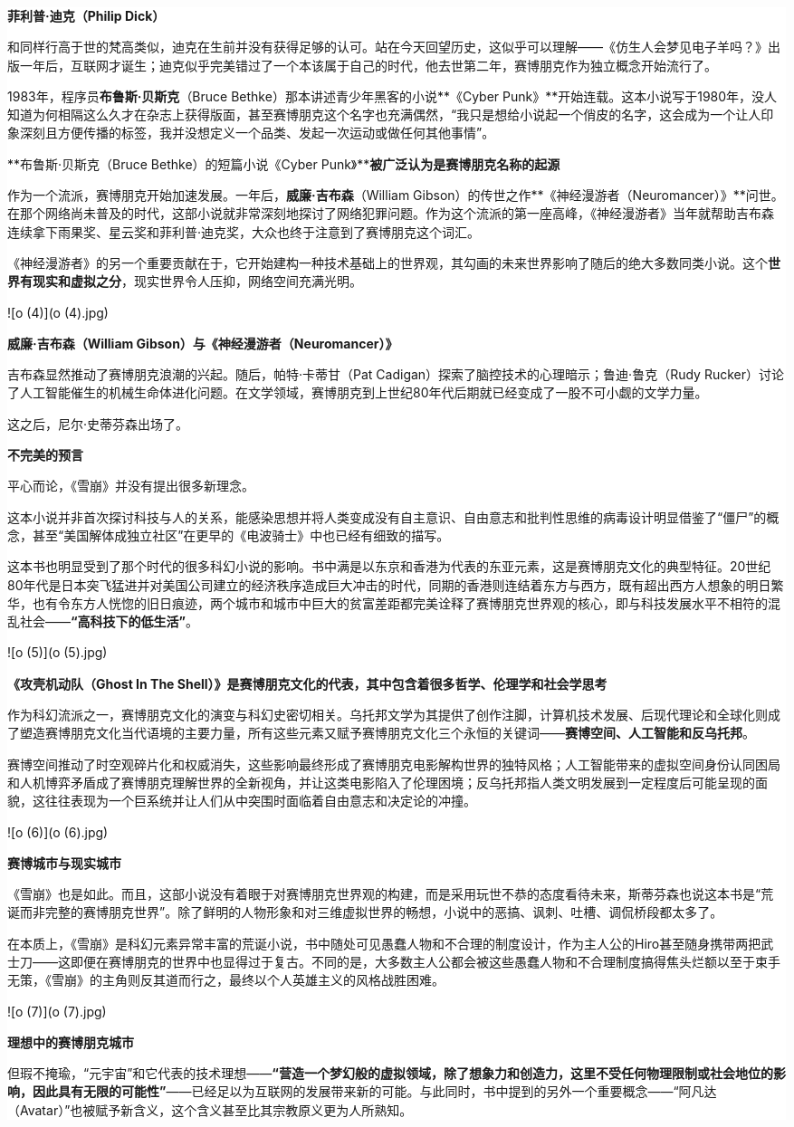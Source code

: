**菲利普·迪克（Philip Dick）**

和同样行高于世的梵高类似，迪克在生前并没有获得足够的认可。站在今天回望历史，这似乎可以理解——《仿生人会梦见电子羊吗？》出版一年后，互联网才诞生；迪克似乎完美错过了一个本该属于自己的时代，他去世第二年，赛博朋克作为独立概念开始流行了。

1983年，程序员**布鲁斯·贝斯克**（Bruce Bethke）那本讲述青少年黑客的小说**《Cyber Punk》**开始连载。这本小说写于1980年，没人知道为何相隔这么久才在杂志上获得版面，甚至赛博朋克这个名字也充满偶然，“我只是想给小说起一个俏皮的名字，这会成为一个让人印象深刻且方便传播的标签，我并没想定义一个品类、发起一次运动或做任何其他事情”。

**布鲁斯·贝斯克（Bruce Bethke）的短篇小说《Cyber Punk》****被广泛认为是赛博朋克名称的起源**

作为一个流派，赛博朋克开始加速发展。一年后，**威廉·吉布森**（William Gibson）的传世之作**《神经漫游者（Neuromancer）》**问世。在那个网络尚未普及的时代，这部小说就非常深刻地探讨了网络犯罪问题。作为这个流派的第一座高峰，《神经漫游者》当年就帮助吉布森连续拿下雨果奖、星云奖和菲利普·迪克奖，大众也终于注意到了赛博朋克这个词汇。

《神经漫游者》的另一个重要贡献在于，它开始建构一种技术基础上的世界观，其勾画的未来世界影响了随后的绝大多数同类小说。这个**世界有现实和虚拟之分**，现实世界令人压抑，网络空间充满光明。

![o (4)](o (4).jpg)

**威廉·吉布森（William Gibson）与《神经漫游者（Neuromancer）》**

吉布森显然推动了赛博朋克浪潮的兴起。随后，帕特·卡蒂甘（Pat Cadigan）探索了脑控技术的心理暗示；鲁迪·鲁克（Rudy Rucker）讨论了人工智能催生的机械生命体进化问题。在文学领域，赛博朋克到上世纪80年代后期就已经变成了一股不可小觑的文学力量。

这之后，尼尔·史蒂芬森出场了。

**不完美的预言**

平心而论，《雪崩》并没有提出很多新理念。

这本小说并非首次探讨科技与人的关系，能感染思想并将人类变成没有自主意识、自由意志和批判性思维的病毒设计明显借鉴了“僵尸”的概念，甚至“美国解体成独立社区”在更早的《电波骑士》中也已经有细致的描写。

这本书也明显受到了那个时代的很多科幻小说的影响。书中满是以东京和香港为代表的东亚元素，这是赛博朋克文化的典型特征。20世纪80年代是日本突飞猛进并对美国公司建立的经济秩序造成巨大冲击的时代，同期的香港则连结着东方与西方，既有超出西方人想象的明日繁华，也有令东方人恍惚的旧日痕迹，两个城市和城市中巨大的贫富差距都完美诠释了赛博朋克世界观的核心，即与科技发展水平不相符的混乱社会——**“高科技下的低生活”**。

![o (5)](o (5).jpg)

**《攻壳机动队（Ghost In The Shell）》是赛博朋克文化的代表，其中包含着很多哲学、伦理学和社会学思考**

作为科幻流派之一，赛博朋克文化的演变与科幻史密切相关。乌托邦文学为其提供了创作注脚，计算机技术发展、后现代理论和全球化则成了塑造赛博朋克文化当代语境的主要力量，所有这些元素又赋予赛博朋克文化三个永恒的关键词——**赛博空间、人工智能和反乌托邦**。

赛博空间推动了时空观碎片化和权威消失，这些影响最终形成了赛博朋克电影解构世界的独特风格；人工智能带来的虚拟空间身份认同困局和人机博弈矛盾成了赛博朋克理解世界的全新视角，并让这类电影陷入了伦理困境；反乌托邦指人类文明发展到一定程度后可能呈现的面貌，这往往表现为一个巨系统并让人们从中突围时面临着自由意志和决定论的冲撞。

![o (6)](o (6).jpg)

**赛博城市与现实城市**

《雪崩》也是如此。而且，这部小说没有着眼于对赛博朋克世界观的构建，而是采用玩世不恭的态度看待未来，斯蒂芬森也说这本书是“荒诞而非完整的赛博朋克世界”。除了鲜明的人物形象和对三维虚拟世界的畅想，小说中的恶搞、讽刺、吐槽、调侃桥段都太多了。

在本质上，《雪崩》是科幻元素异常丰富的荒诞小说，书中随处可见愚蠢人物和不合理的制度设计，作为主人公的Hiro甚至随身携带两把武士刀——这即便在赛博朋克的世界中也显得过于复古。不同的是，大多数主人公都会被这些愚蠢人物和不合理制度搞得焦头烂额以至于束手无策，《雪崩》的主角则反其道而行之，最终以个人英雄主义的风格战胜困难。

![o (7)](o (7).jpg)

**理想中的赛博朋克城市**

但瑕不掩瑜，“元宇宙”和它代表的技术理想——**“营造一个梦幻般的虚拟领域，除了想象力和创造力，这里不受任何物理限制或社会地位的影响，因此具有无限的可能性”**——已经足以为互联网的发展带来新的可能。与此同时，书中提到的另外一个重要概念——“阿凡达（Avatar）”也被赋予新含义，这个含义甚至比其宗教原义更为人所熟知。
